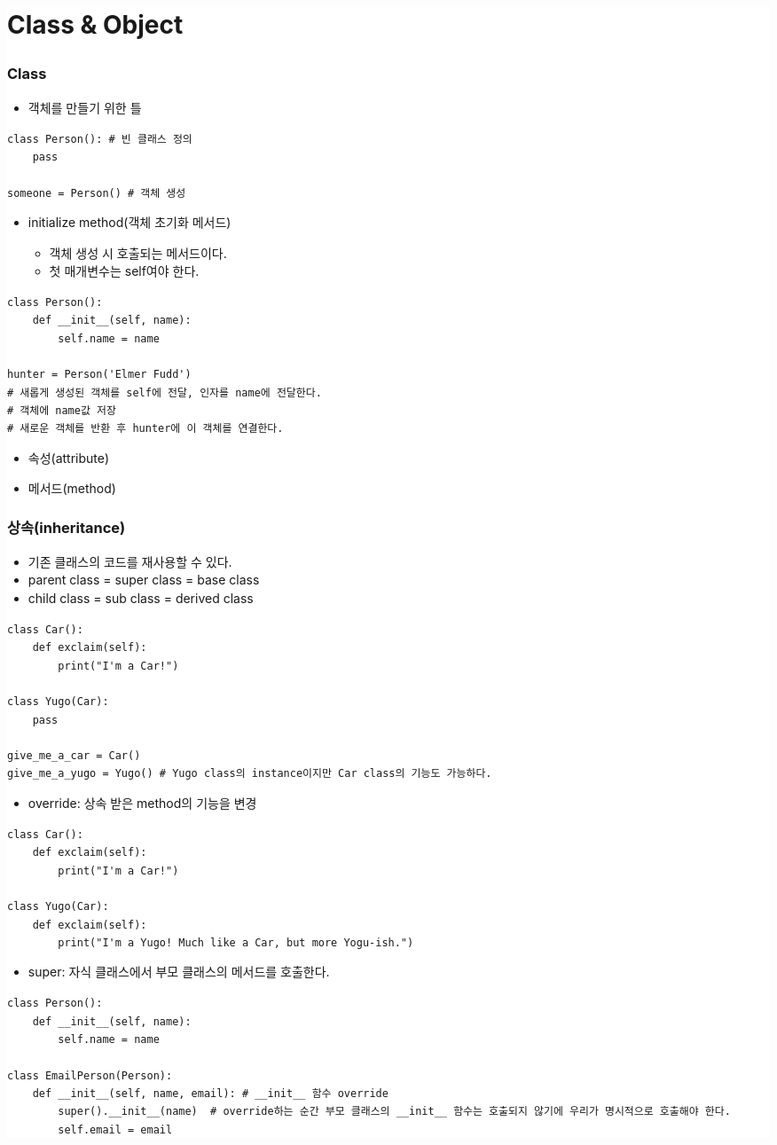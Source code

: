 # Class & Object
### Class
* 객체를 만들기 위한 틀
```
class Person(): # 빈 클래스 정의
    pass

someone = Person() # 객체 생성
```
* initialize method(객체 초기화 메서드)

    * 객체 생성 시 호출되는 메서드이다.
    * 첫 매개변수는 self여야 한다.
```
class Person():
    def __init__(self, name):
        self.name = name

hunter = Person('Elmer Fudd')
# 새롭게 생성된 객체를 self에 전달, 인자를 name에 전달한다.
# 객체에 name값 저장
# 새로운 객체를 반환 후 hunter에 이 객체를 연결한다.
```
* 속성(attribute)

* 메서드(method)

### 상속(inheritance)
* 기존 클래스의 코드를 재사용할 수 있다.
* parent class = super class = base class
* child class = sub class = derived class
```
class Car():
    def exclaim(self):
        print("I'm a Car!")

class Yugo(Car): 
    pass

give_me_a_car = Car()
give_me_a_yugo = Yugo() # Yugo class의 instance이지만 Car class의 기능도 가능하다.
```
* override: 상속 받은 method의 기능을 변경
```
class Car():
    def exclaim(self):
        print("I'm a Car!")

class Yugo(Car): 
    def exclaim(self):
        print("I'm a Yugo! Much like a Car, but more Yogu-ish.")

```
* super: 자식 클래스에서 부모 클래스의 메서드를 호출한다.
```
class Person():
    def __init__(self, name):
        self.name = name

class EmailPerson(Person):
    def __init__(self, name, email): # __init__ 함수 override
        super().__init__(name)  # override하는 순간 부모 클래스의 __init__ 함수는 호출되지 않기에 우리가 명시적으로 호출해야 한다.
        self.email = email
```